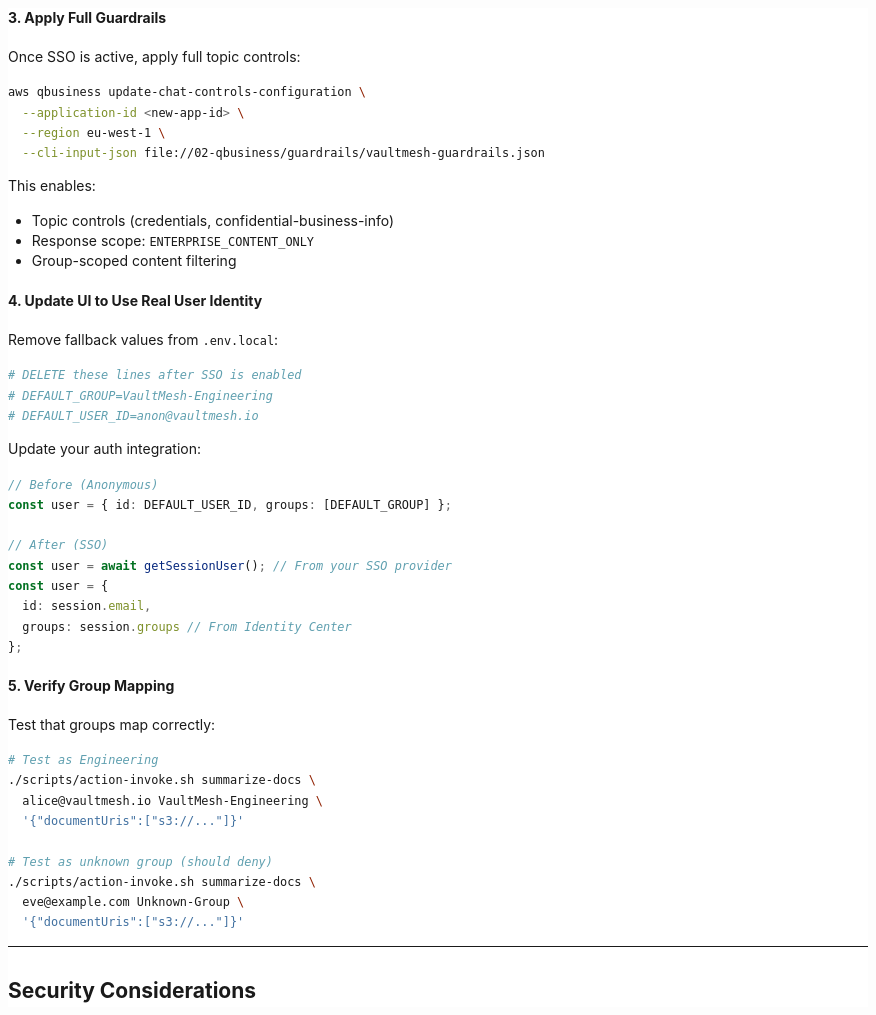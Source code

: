 #### 3. Apply Full Guardrails

Once SSO is active, apply full topic controls:

```bash
aws qbusiness update-chat-controls-configuration \
  --application-id <new-app-id> \
  --region eu-west-1 \
  --cli-input-json file://02-qbusiness/guardrails/vaultmesh-guardrails.json
```

This enables:
- Topic controls (credentials, confidential-business-info)
- Response scope: `ENTERPRISE_CONTENT_ONLY`
- Group-scoped content filtering

#### 4. Update UI to Use Real User Identity

Remove fallback values from `.env.local`:
```bash
# DELETE these lines after SSO is enabled
# DEFAULT_GROUP=VaultMesh-Engineering
# DEFAULT_USER_ID=anon@vaultmesh.io
```

Update your auth integration:
```typescript
// Before (Anonymous)
const user = { id: DEFAULT_USER_ID, groups: [DEFAULT_GROUP] };

// After (SSO)
const user = await getSessionUser(); // From your SSO provider
const user = {
  id: session.email,
  groups: session.groups // From Identity Center
};
```

#### 5. Verify Group Mapping

Test that groups map correctly:
```bash
# Test as Engineering
./scripts/action-invoke.sh summarize-docs \
  alice@vaultmesh.io VaultMesh-Engineering \
  '{"documentUris":["s3://..."]}'

# Test as unknown group (should deny)
./scripts/action-invoke.sh summarize-docs \
  eve@example.com Unknown-Group \
  '{"documentUris":["s3://..."]}'
```

---

## Security Considerations
